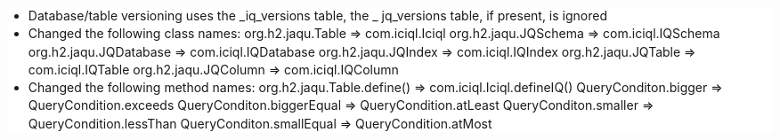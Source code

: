- Database/table versioning uses the _iq_versions table, the _ jq_versions table, if present, is ignored
- Changed the following class names:
  org.h2.jaqu.Table => com.iciql.Iciql
  org.h2.jaqu.JQSchema => com.iciql.IQSchema
  org.h2.jaqu.JQDatabase => com.iciql.IQDatabase
  org.h2.jaqu.JQIndex => com.iciql.IQIndex
  org.h2.jaqu.JQTable => com.iciql.IQTable
  org.h2.jaqu.JQColumn => com.iciql.IQColumn
- Changed the following method names:
  org.h2.jaqu.Table.define() => com.iciql.Iciql.defineIQ()
  QueryConditon.bigger => QueryCondition.exceeds
  QueryConditon.biggerEqual => QueryCondition.atLeast
  QueryConditon.smaller => QueryCondition.lessThan
  QueryConditon.smallEqual => QueryCondition.atMost

[unreleased]: https://github.com/gitblit/iciql/compare/release-2.2.1...HEAD
[2.2.1]: https://github.com/gitblit/iciql/compare/release-2.2.1...release-2.2.0
[2.2.0]: https://github.com/gitblit/iciql/compare/release-2.2.0...release-2.1.1
[2.1.1]: https://github.com/gitblit/iciql/compare/release-2.1.0...release-2.1.1
[2.1.0]: https://github.com/gitblit/iciql/compare/release-2.0.0...release-2.1.0
[2.0.0]: https://github.com/gitblit/iciql/compare/v1.6.5...release-2.0.0
[1.6.5]: https://github.com/gitblit/iciql/compare/v1.6.4...v1.6.5
[1.6.4]: https://github.com/gitblit/iciql/compare/v1.6.3...v1.6.4
[1.6.3]: https://github.com/gitblit/iciql/compare/v1.6.2...v1.6.3
[1.6.2]: https://github.com/gitblit/iciql/compare/v1.6.1...v1.6.2
[1.6.1]: https://github.com/gitblit/iciql/compare/v1.6.0...v1.6.1
[1.6.0]: https://github.com/gitblit/iciql/compare/v1.5.0...v1.6.0
[1.5.0]: https://github.com/gitblit/iciql/compare/v1.4.0...v1.5.0
[1.4.0]: https://github.com/gitblit/iciql/compare/v1.3.0...v1.4.0
[1.3.0]: https://github.com/gitblit/iciql/compare/v1.2.0...v1.3.0
[1.2.0]: https://github.com/gitblit/iciql/compare/v1.1.0...v1.2.0
[1.1.0]: https://github.com/gitblit/iciql/compare/v1.0.0...v1.1.0
[1.0.0]: https://github.com/gitblit/iciql/compare/v0.7.10...v1.0.0
[0.7.10]: https://github.com/gitblit/iciql/compare/v0.7.9...v0.7.10
[0.7.9]: https://github.com/gitblit/iciql/compare/v0.7.8...v0.7.9
[0.7.8]: https://github.com/gitblit/iciql/compare/v0.7.7...v0.7.8
[0.7.7]: https://github.com/gitblit/iciql/compare/v0.7.6...v0.7.7
[0.7.6]: https://github.com/gitblit/iciql/compare/v0.7.5...v0.7.6
[0.7.5]: https://github.com/gitblit/iciql/compare/v0.7.4...v0.7.5
[0.7.4]: https://github.com/gitblit/iciql/compare/v0.7.3...v0.7.4
[0.7.3]: https://github.com/gitblit/iciql/compare/v0.7.2...v0.7.3
[0.7.2]: https://github.com/gitblit/iciql/compare/v0.7.1...v0.7.2
[0.7.1]: https://github.com/gitblit/iciql/compare/v0.7.0...v0.7.1
[0.7.0]: https://github.com/gitblit/iciql/compare/v0.6.6...v0.7.0
[0.6.6]: https://github.com/gitblit/iciql/compare/v0.6.5...v0.6.6
[0.6.5]: https://github.com/gitblit/iciql/compare/v0.6.4...v0.6.5
[0.6.4]: https://github.com/gitblit/iciql/compare/v0.6.3...v0.6.4
[0.6.3]: https://github.com/gitblit/iciql/compare/v0.6.2...v0.6.3
[0.6.2]: https://github.com/gitblit/iciql/compare/v0.5.0...v0.6.2
